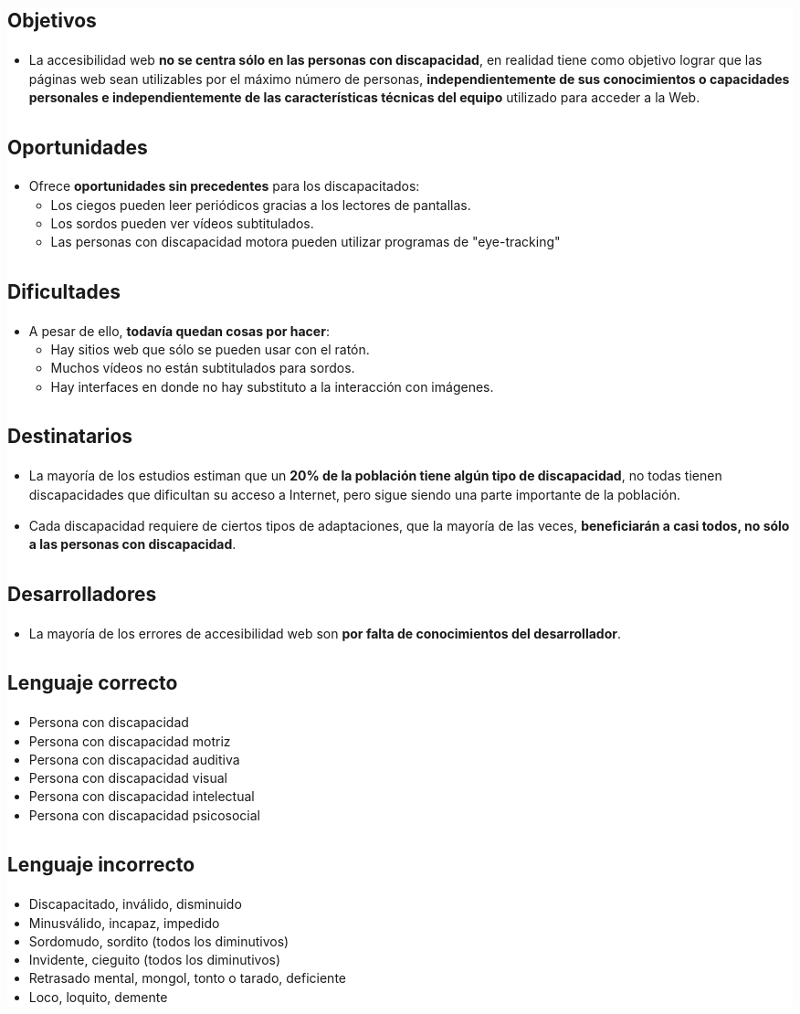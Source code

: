 

## Objetivos

- La accesibilidad web **no se centra sólo en las personas con discapacidad**, en realidad tiene como objetivo lograr que las páginas web sean utilizables por el máximo número de personas, **independientemente de sus conocimientos o capacidades personales e independientemente de las características técnicas del equipo** utilizado para acceder a la Web.

## Oportunidades

- Ofrece **oportunidades sin precedentes** para los discapacitados:
    - Los ciegos pueden leer periódicos gracias a los lectores de pantallas.
    - Los sordos pueden ver vídeos subtitulados.
    - Las personas con discapacidad motora pueden utilizar programas de "eye-tracking"

## Dificultades

- A pesar de ello, **todavía quedan cosas por hacer**:
    - Hay sitios web que sólo se pueden usar con el ratón.
    - Muchos vídeos no están subtitulados para sordos.
    - Hay interfaces en donde no hay substituto a la interacción con imágenes.

## Destinatarios

- La mayoría de los estudios estiman que un **20% de la población tiene algún tipo de discapacidad**, no todas tienen discapacidades que dificultan su acceso a Internet, pero sigue siendo una parte importante de la población.

- Cada discapacidad requiere de ciertos tipos de adaptaciones, que la mayoría de las veces, **beneficiarán a casi todos, no sólo a las personas con discapacidad**.

## Desarrolladores

- La mayoría de los errores de accesibilidad web son **por falta de conocimientos del desarrollador**.

## Lenguaje correcto

- Persona con discapacidad
- Persona con discapacidad motriz
- Persona con discapacidad auditiva
- Persona con discapacidad visual
- Persona con discapacidad intelectual
- Persona con discapacidad psicosocial

## Lenguaje incorrecto

- Discapacitado, inválido, disminuido
- Minusválido, incapaz, impedido
- Sordomudo, sordito (todos los diminutivos)
- Invidente, cieguito (todos los diminutivos)
- Retrasado mental, mongol, tonto o tarado, deficiente
- Loco, loquito, demente
